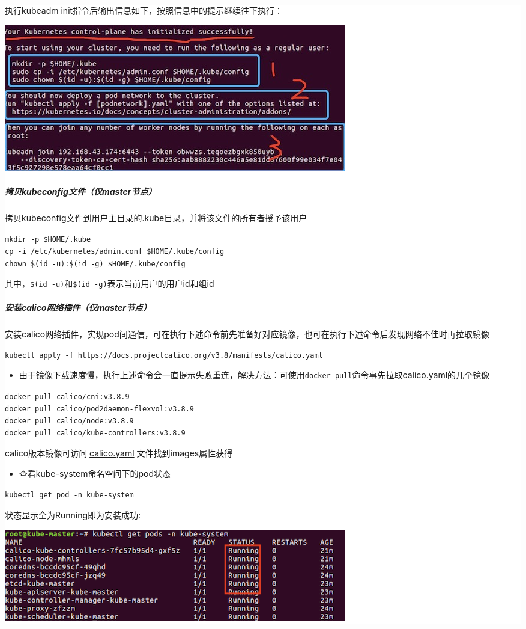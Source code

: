 执行kubeadm init指令后输出信息如下，按照信息中的提示继续往下执行：

![k8s初始化输出信息](/images/posts/kubernetes/k8s_init_output.jpg "k8s初始化输出信息")

##### 拷贝kubeconfig文件（仅master节点）
拷贝kubeconfig文件到用户主目录的.kube目录，并将该文件的所有者授予该用户
```shell
mkdir -p $HOME/.kube
cp -i /etc/kubernetes/admin.conf $HOME/.kube/config
chown $(id -u):$(id -g) $HOME/.kube/config
```
其中，`$(id -u)`和`$(id -g)`表示当前用户的用户id和组id

##### 安装calico网络插件（仅master节点）
安装calico网络插件，实现pod间通信，可在执行下述命令前先准备好对应镜像，也可在执行下述命令后发现网络不佳时再拉取镜像
```shell
kubectl apply -f https://docs.projectcalico.org/v3.8/manifests/calico.yaml
```
 
- 由于镜像下载速度慢，执行上述命令会一直提示失败重连，解决方法：可使用`docker pull`命令事先拉取calico.yaml的几个镜像
```shell
docker pull calico/cni:v3.8.9
docker pull calico/pod2daemon-flexvol:v3.8.9
docker pull calico/node:v3.8.9
docker pull calico/kube-controllers:v3.8.9
```
calico版本镜像可访问 [calico.yaml](https://docs.projectcalico.org/v3.8/manifests/calico.yaml) 文件找到images属性获得

- 查看kube-system命名空间下的pod状态

```shell
kubectl get pod -n kube-system
```
状态显示全为Running即为安装成功:

![calico安装成功](/images/posts/kubernetes/calico_ok.png "calico安装成功")
